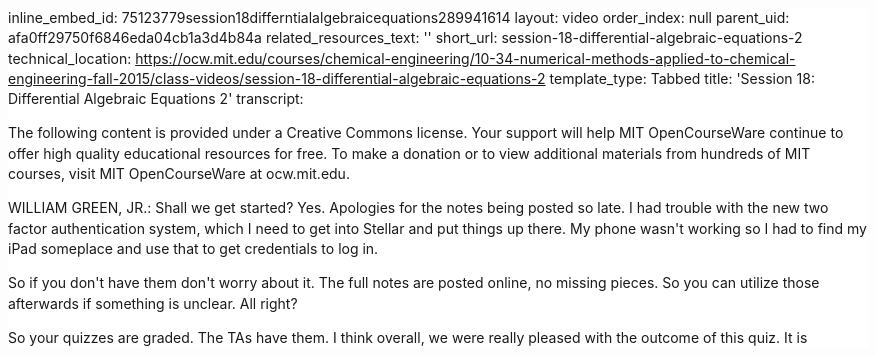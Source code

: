inline_embed_id: 75123779session18differntialalgebraicequations289941614
layout: video
order_index: null
parent_uid: afa0ff29750f6846eda04cb1a3d4b84a
related_resources_text: ''
short_url: session-18-differential-algebraic-equations-2
technical_location: https://ocw.mit.edu/courses/chemical-engineering/10-34-numerical-methods-applied-to-chemical-engineering-fall-2015/class-videos/session-18-differential-algebraic-equations-2
template_type: Tabbed
title: 'Session 18: Differential Algebraic Equations 2'
transcript: <p><span m="1580">The</span> <span m="1670">following</span> <span m="2120">content</span>
  <span m="2600">is</span> <span m="2720">provided</span> <span m="3170">under</span>
  <span m="3410">a</span> <span m="3470">Creative</span> <span m="3920">Commons</span>
  <span m="4310">license.</span> <span m="5340">Your</span> <span m="5420">support</span>
  <span m="5900">will</span> <span m="6050">help</span> <span m="6320">MIT</span>
  <span m="6800">OpenCourseWare</span> <span m="7550">continue</span> <span m="8029">to</span>
  <span m="8180">offer</span> <span m="8510">high</span> <span m="8720">quality</span>
  <span m="9200">educational</span> <span m="9860">resources</span> <span m="10430">for</span>
  <span m="10580">free.</span> <span m="11640">To</span> <span m="11740">make</span>
  <span m="11840">a</span> <span m="11900">donation</span> <span m="12650">or</span>
  <span m="12830">to</span> <span m="12950">view</span> <span m="13160">additional</span>
  <span m="13550">materials</span> <span m="14180">from</span> <span m="14360">hundreds</span>
  <span m="14690">of</span> <span m="14810">MIT</span> <span m="15170">courses,</span>
  <span m="16470">visit</span> <span m="16670">MIT</span> <span m="17180">OpenCourseWare</span>
  <span m="18110">at</span> <span m="18380">ocw.mit.edu.</span></p><p><span m="24010">WILLIAM
  GREEN, JR.:</span> <span m="24100">Shall</span> <span m="24190">we</span> <span
  m="24280">get</span> <span m="24400">started?</span> <span m="25270">Yes.</span>
  <span m="27340">Apologies</span> <span m="27910">for</span> <span m="28090">the</span>
  <span m="28300">notes</span> <span m="28630">being</span> <span m="28840">posted</span>
  <span m="29260">so</span> <span m="29490">late.</span> <span m="29710">I had</span>
  <span m="29800">trouble</span> <span m="30100">with</span> <span m="30310">the</span>
  <span m="30460">new</span> <span m="30870">two</span> <span m="31060">factor</span>
  <span m="31450">authentication</span> <span m="32380">system,</span> <span m="33020">which</span>
  <span m="33070">I</span> <span m="33130">need</span> <span m="33400">to</span> <span
  m="34390">get</span> <span m="34540">into</span> <span m="34700">Stellar</span>
  <span m="35140">and</span> <span m="35230">put</span> <span m="35410">things</span>
  <span m="35710">up</span> <span m="35830">there.</span> <span m="35980">My</span>
  <span m="36100">phone</span> <span m="36400">wasn't</span> <span m="36640">working</span>
  <span m="37120">so</span> <span m="37270">I</span> <span m="37360">had</span> <span
  m="37510">to</span> <span m="38050">find</span> <span m="38320">my</span> <span
  m="38520">iPad</span> <span m="39010">someplace</span> <span m="39610">and</span>
  <span m="39700">use</span> <span m="39880">that</span> <span m="40150">to</span>
  <span m="40750">get</span> <span m="40900">credentials</span> <span m="41560">to</span>
  <span m="41680">log</span> <span m="42010">in.</span></p><p><span m="42710">So</span>
  <span m="42790">if</span> <span m="42880">you</span> <span m="42940">don't</span>
  <span m="43090">have</span> <span m="43270">them</span> <span m="43390">don't</span>
  <span m="43570">worry</span> <span m="43750">about</span> <span m="43990">it.</span>
  <span m="44500">The</span> <span m="44620">full</span> <span m="44810">notes</span>
  <span m="45100">are</span> <span m="45190">posted</span> <span m="45550">online,</span>
  <span m="45910">no</span> <span m="46030">missing</span> <span m="46360">pieces.</span>
  <span m="47540">So</span> <span m="47560">you</span> <span m="47620">can</span>
  <span m="47770">utilize</span> <span m="48190">those</span> <span m="48400">afterwards</span>
  <span m="49480">if</span> <span m="49660">something</span> <span m="50050">is</span>
  <span m="50230">unclear.</span> <span m="51260">All</span> <span m="51340">right?</span></p><p><span
  m="56250">So</span> <span m="56400">your</span> <span m="56490">quizzes</span> <span
  m="56850">are</span> <span m="56910">graded.</span> <span m="58070">The</span> <span
  m="58200">TAs</span> <span m="58560">have</span> <span m="58800">them.</span> <span
  m="60390">I</span> <span m="60510">think</span> <span m="60810">overall,</span>
  <span m="61230">we</span> <span m="61350">were</span> <span m="61440">really</span>
  <span m="62070">pleased</span> <span m="62610">with</span> <span m="62760">the</span>
  <span m="62880">outcome</span> <span m="63240">of</span> <span m="63360">this</span>
  <span m="63630">quiz.</span> <span m="64349">It</span> <span m="64420">is</span>